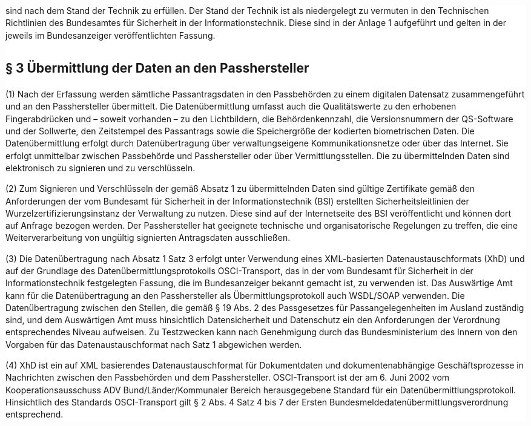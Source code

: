 

sind nach dem Stand der Technik zu erfüllen. Der Stand der Technik ist
als niedergelegt zu vermuten in den Technischen Richtlinien des
Bundesamtes für Sicherheit in der Informationstechnik. Diese sind in
der Anlage 1 aufgeführt und gelten in der jeweils im Bundesanzeiger
veröffentlichten Fassung.


## § 3 Übermittlung der Daten an den Passhersteller

(1) Nach der Erfassung werden sämtliche Passantragsdaten in den
Passbehörden zu einem digitalen Datensatz zusammengeführt und an den
Passhersteller übermittelt. Die Datenübermittlung umfasst auch die
Qualitätswerte zu den erhobenen Fingerabdrücken und – soweit vorhanden
– zu den Lichtbildern, die Behördenkennzahl, die Versionsnummern der
QS-Software und der Sollwerte, den Zeitstempel des Passantrags sowie
die Speichergröße der kodierten biometrischen Daten. Die
Datenübermittlung erfolgt durch Datenübertragung über
verwaltungseigene Kommunikationsnetze oder über das Internet. Sie
erfolgt unmittelbar zwischen Passbehörde und Passhersteller oder über
Vermittlungsstellen. Die zu übermittelnden Daten sind elektronisch zu
signieren und zu verschlüsseln.

(2) Zum Signieren und Verschlüsseln der gemäß Absatz 1 zu
übermittelnden Daten sind gültige Zertifikate gemäß den Anforderungen
der vom Bundesamt für Sicherheit in der Informationstechnik (BSI)
erstellten Sicherheitsleitlinien der Wurzelzertifizierungsinstanz der
Verwaltung zu nutzen. Diese sind auf der Internetseite des BSI
veröffentlicht und können dort auf Anfrage bezogen werden. Der
Passhersteller hat geeignete technische und organisatorische
Regelungen zu treffen, die eine Weiterverarbeitung von ungültig
signierten Antragsdaten ausschließen.

(3) Die Datenübertragung nach Absatz 1 Satz 3 erfolgt unter Verwendung
eines XML-basierten Datenaustauschformats (XhD) und auf der Grundlage
des Datenübermittlungsprotokolls OSCI-Transport, das in der vom
Bundesamt für Sicherheit in der Informationstechnik festgelegten
Fassung, die im Bundesanzeiger bekannt gemacht ist, zu verwenden ist.
Das Auswärtige Amt kann für die Datenübertragung an den Passhersteller
als Übermittlungsprotokoll auch WSDL/SOAP verwenden. Die
Datenübertragung zwischen den Stellen, die gemäß § 19 Abs. 2 des
Passgesetzes für Passangelegenheiten im Ausland zuständig sind, und
dem Auswärtigen Amt muss hinsichtlich Datensicherheit und Datenschutz
ein den Anforderungen der Verordnung entsprechendes Niveau aufweisen.
Zu Testzwecken kann nach Genehmigung durch das Bundesministerium des
Innern von den Vorgaben für das Datenaustauschformat nach Satz 1
abgewichen werden.

(4) XhD ist ein auf XML basierendes Datenaustauschformat für
Dokumentdaten und dokumentenabhängige Geschäftsprozesse in Nachrichten
zwischen den Passbehörden und dem Passhersteller. OSCI-Transport ist
der am 6. Juni 2002 vom Kooperationsausschuss ADV
Bund/Länder/Kommunaler Bereich herausgegebene Standard für ein
Datenübermittlungsprotokoll. Hinsichtlich des Standards OSCI-Transport
gilt § 2 Abs. 4 Satz 4 bis 7 der Ersten
Bundesmeldedatenübermittlungsverordnung entsprechend.
